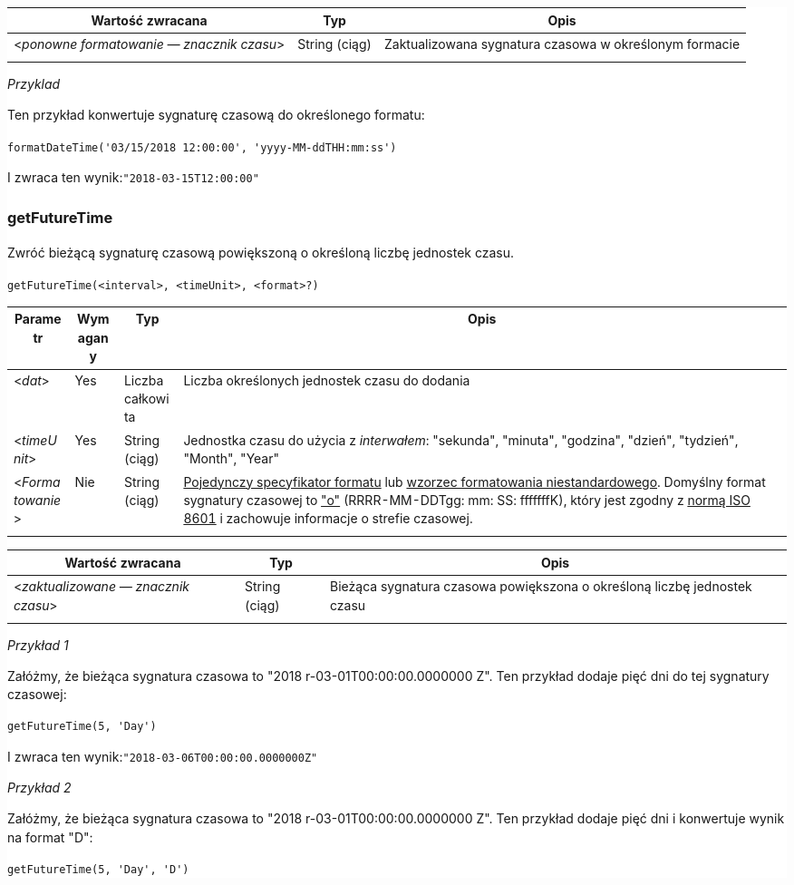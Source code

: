 | Wartość zwracana | Typ | Opis |
| ------------ | ---- | ----------- |
| <*ponowne formatowanie — znacznik czasu*> | String (ciąg) | Zaktualizowana sygnatura czasowa w określonym formacie |
||||

*Przyklad*

Ten przykład konwertuje sygnaturę czasową do określonego formatu:

```
formatDateTime('03/15/2018 12:00:00', 'yyyy-MM-ddTHH:mm:ss')
```

I zwraca ten wynik:`"2018-03-15T12:00:00"`

<a name="getFutureTime"></a>

### <a name="getfuturetime"></a>getFutureTime

Zwróć bieżącą sygnaturę czasową powiększoną o określoną liczbę jednostek czasu.

```
getFutureTime(<interval>, <timeUnit>, <format>?)
```

| Parametr | Wymagany | Typ | Opis |
| --------- | -------- | ---- | ----------- |
| <*dat*> | Yes | Liczba całkowita | Liczba określonych jednostek czasu do dodania |
| <*timeUnit*> | Yes | String (ciąg) | Jednostka czasu do użycia z *interwałem*: "sekunda", "minuta", "godzina", "dzień", "tydzień", "Month", "Year" |
| <*Formatowanie*> | Nie | String (ciąg) | [Pojedynczy specyfikator formatu](https://docs.microsoft.com/dotnet/standard/base-types/standard-date-and-time-format-strings) lub [wzorzec formatowania niestandardowego](https://docs.microsoft.com/dotnet/standard/base-types/custom-date-and-time-format-strings). Domyślny format sygnatury czasowej to ["o"](https://docs.microsoft.com/dotnet/standard/base-types/standard-date-and-time-format-strings) (RRRR-MM-DDTgg: mm: SS: fffffffK), który jest zgodny z [normą ISO 8601](https://en.wikipedia.org/wiki/ISO_8601) i zachowuje informacje o strefie czasowej. |
|||||

| Wartość zwracana | Typ | Opis |
| ------------ | ---- | ----------- |
| <*zaktualizowane — znacznik czasu*> | String (ciąg) | Bieżąca sygnatura czasowa powiększona o określoną liczbę jednostek czasu |
||||

*Przykład 1*

Załóżmy, że bieżąca sygnatura czasowa to "2018 r-03-01T00:00:00.0000000 Z".
Ten przykład dodaje pięć dni do tej sygnatury czasowej:

```
getFutureTime(5, 'Day')
```

I zwraca ten wynik:`"2018-03-06T00:00:00.0000000Z"`

*Przykład 2*

Załóżmy, że bieżąca sygnatura czasowa to "2018 r-03-01T00:00:00.0000000 Z".
Ten przykład dodaje pięć dni i konwertuje wynik na format "D":

```
getFutureTime(5, 'Day', 'D')
```
